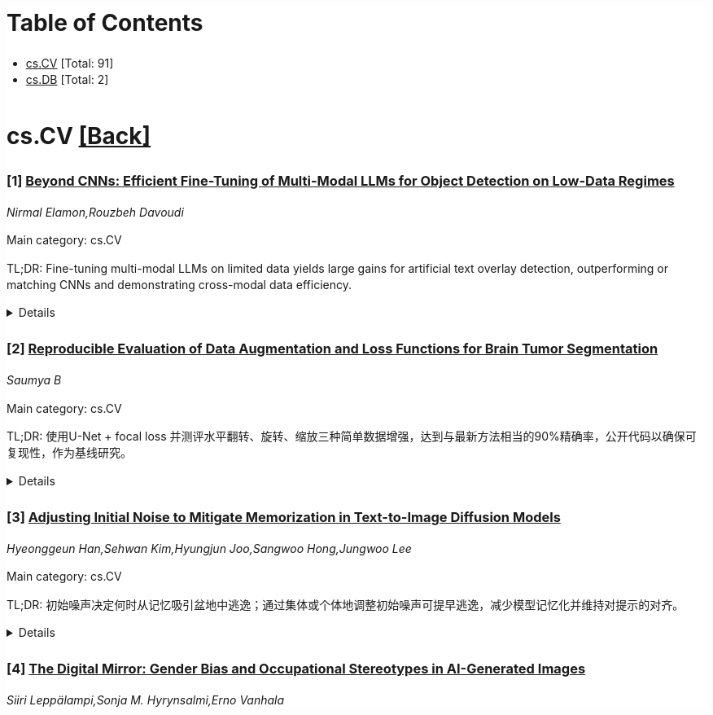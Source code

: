 <div id=toc></div>

# Table of Contents

- [cs.CV](#cs.CV) [Total: 91]
- [cs.DB](#cs.DB) [Total: 2]


<div id='cs.CV'></div>

# cs.CV [[Back]](#toc)

### [1] [Beyond CNNs: Efficient Fine-Tuning of Multi-Modal LLMs for Object Detection on Low-Data Regimes](https://arxiv.org/abs/2510.08589)
*Nirmal Elamon,Rouzbeh Davoudi*

Main category: cs.CV

TL;DR: Fine-tuning multi-modal LLMs on limited data yields large gains for artificial text overlay detection, outperforming or matching CNNs and demonstrating cross-modal data efficiency.


<details><summary>Details</summary></details>


### [2] [Reproducible Evaluation of Data Augmentation and Loss Functions for Brain Tumor Segmentation](https://arxiv.org/abs/2510.08617)
*Saumya B*

Main category: cs.CV

TL;DR: 使用U-Net + focal loss 并测评水平翻转、旋转、缩放三种简单数据增强，达到与最新方法相当的90%精确率，公开代码以确保可复现性，作为基线研究。


<details><summary>Details</summary></details>


### [3] [Adjusting Initial Noise to Mitigate Memorization in Text-to-Image Diffusion Models](https://arxiv.org/abs/2510.08625)
*Hyeonggeun Han,Sehwan Kim,Hyungjun Joo,Sangwoo Hong,Jungwoo Lee*

Main category: cs.CV

TL;DR: 初始噪声决定何时从记忆吸引盆地中逃逸；通过集体或个体地调整初始噪声可提早逃逸，减少模型记忆化并维持对提示的对齐。


<details><summary>Details</summary></details>


### [4] [The Digital Mirror: Gender Bias and Occupational Stereotypes in AI-Generated Images](https://arxiv.org/abs/2510.08628)
*Siiri Leppälampi,Sonja M. Hyrynsalmi,Erno Vanhala*
